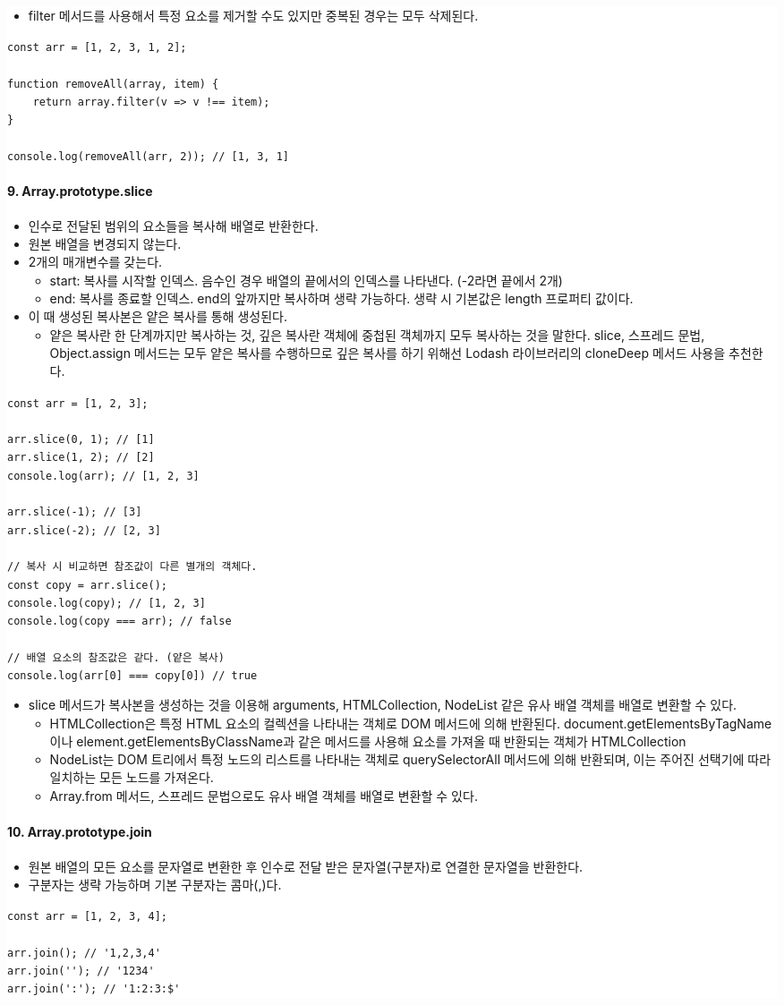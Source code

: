 - filter 메서드를 사용해서 특정 요소를 제거할 수도 있지만 중복된 경우는 모두 삭제된다.

```
const arr = [1, 2, 3, 1, 2];

function removeAll(array, item) {
    return array.filter(v => v !== item);
}

console.log(removeAll(arr, 2)); // [1, 3, 1]
```

#### 9. Array.prototype.slice

- 인수로 전달된 범위의 요소들을 복사해 배열로 반환한다.
- 원본 배열을 변경되지 않는다.
- 2개의 매개변수를 갖는다.
  - start: 복사를 시작할 인덱스. 음수인 경우 배열의 끝에서의 인덱스를 나타낸다. (-2라면 끝에서 2개)
  - end: 복사를 종료할 인덱스. end의 앞까지만 복사하며 생략 가능하다. 생략 시 기본값은 length 프로퍼티 값이다.
- 이 때 생성된 복사본은 얕은 복사를 통해 생성된다.
  - 얕은 복사란 한 단계까지만 복사하는 것, 깊은 복사란 객체에 중첩된 객체까지 모두 복사하는 것을 말한다. slice, 스프레드 문법, Object.assign 메서드는 모두 얕은 복사를 수행하므로 깊은 복사를 하기 위해선 Lodash 라이브러리의 cloneDeep 메서드 사용을 추천한다.

```
const arr = [1, 2, 3];

arr.slice(0, 1); // [1]
arr.slice(1, 2); // [2]
console.log(arr); // [1, 2, 3]

arr.slice(-1); // [3]
arr.slice(-2); // [2, 3]

// 복사 시 비교하면 참조값이 다른 별개의 객체다.
const copy = arr.slice();
console.log(copy); // [1, 2, 3]
console.log(copy === arr); // false

// 배열 요소의 참조값은 같다. (얕은 복사)
console.log(arr[0] === copy[0]) // true
```

- slice 메서드가 복사본을 생성하는 것을 이용해 arguments, HTMLCollection, NodeList 같은 유사 배열 객체를 배열로 변환할 수 있다.
  - HTMLCollection은 특정 HTML 요소의 컬렉션을 나타내는 객체로 DOM 메서드에 의해 반환된다. document.getElementsByTagName이나 element.getElementsByClassName과 같은 메서드를 사용해 요소를 가져올 때 반환되는 객체가 HTMLCollection
  - NodeList는 DOM 트리에서 특정 노드의 리스트를 나타내는 객체로 querySelectorAll 메서드에 의해 반환되며, 이는 주어진 선택기에 따라 일치하는 모든 노드를 가져온다.
  - Array.from 메서드, 스프레드 문법으로도 유사 배열 객체를 배열로 변환할 수 있다.

#### 10. Array.prototype.join

- 원본 배열의 모든 요소를 문자열로 변환한 후 인수로 전달 받은 문자열(구분자)로 연결한 문자열을 반환한다.
- 구분자는 생략 가능하며 기본 구분자는 콤마(,)다.

```
const arr = [1, 2, 3, 4];

arr.join(); // '1,2,3,4'
arr.join(''); // '1234'
arr.join(':'); // '1:2:3:$'
```
